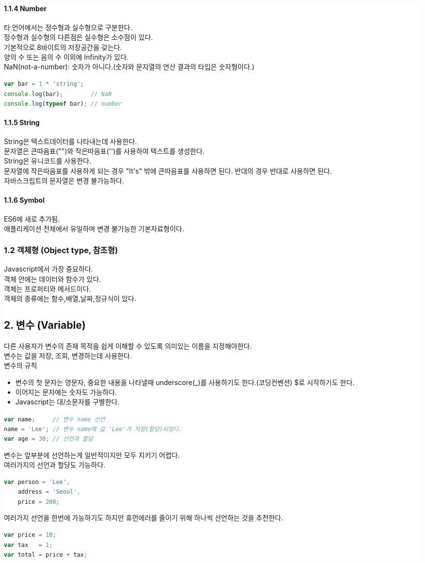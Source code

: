 #### 1.1.4 Number
타 언어에서는 정수형과 실수형으로 구분한다.  
정수형과 실수형의 다른점은 실수형은 소수점이 있다.  
기본적으로 8바이트의 저장공간을 갖는다.  
양의 수 또는 음의 수 이외에 Infinity가 있다.  
NaN(not-a-number): 숫자가 아니다.(숫자와 문자열의 연산 결과의 타입은 숫자형이다.)
```javascript
var bar = 1 * 'string';
console.log(bar);        // NaN
console.log(typeof bar); // number
```

#### 1.1.5 String
String은 텍스트데이터를 나타내는데 사용한다.  
문자열은 큰따음표("")와 작은따음표('')를 사용하여 텍스트를 생성한다.  
String은 유니코드를 사용한다.  
문자열에 작은따음표를 사용하게 되는 경우 "It's" 밖에 큰따음표를 사용하면 된다. 반대의 경우 반대로 사용하면 된다.  
자바스크립트의 문자열은 변경 불가능하다.  

#### 1.1.6 Symbol
ES6에 새로 추가됨.  
애플리케이션 전체에서 유일하며 변경 불가능한 기본자료형이다.  

### 1.2 객체형 (Object type, 참조형)
Javascript에서 가장 중요하다.  
객체 안에는 데이터와 함수가 있다.  
객체는 프로퍼티와 메서드이다.  
객체의 종류에는 함수,배열,날짜,정규식이 있다.  

## 2. 변수 (Variable)
다른 사용자가 변수의 존재 목적을 쉽게 이해할 수 있도록 의미있는 이름을 지정해야한다.  
변수는 값을 저장, 조회, 변경하는데 사용한다.  
변수의 규칙
- 변수의 첫 문자는 영문자, 중요한 내용을 나타낼때 underscore(_)를 사용하기도 한다.(코딩컨벤션) $로 시작하기도 한다.  
- 이어지는 문자에는 숫자도 가능하다.  
- Javascript는 대/소문자를 구별한다.  
```javascript
var name;     // 변수 name 선언
name = 'Lee'; // 변수 name에 값 'Lee'가 저장(할당)되었다.
var age = 30; // 선언과 할당
```
변수는 앞부분에 선언하는게 일반적이지만 모두 지키기 어렵다.  
여러가지의 선언과 할당도 가능하다.  
```javascript
var person = 'Lee',
    address = 'Seoul',
    price = 200;
```
여러가지 선언을 한번에 가능하기도 하지만 휴먼에러를 줄이기 위해 하나씩 선언하는 것을 추천한다.  
```javascript
var price = 10;
var tax   = 1;
var total = price + tax;
```
